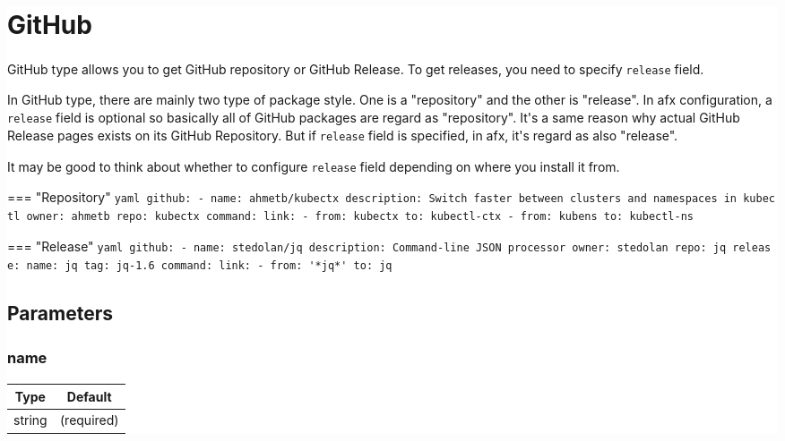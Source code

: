 # GitHub

GitHub type allows you to get GitHub repository or GitHub Release. To get releases, you need to specify `release` field.

In GitHub type, there are mainly two type of package style. One is a "repository" and the other is "release". In afx configuration, a `release` field is optional so basically all of GitHub packages are regard as "repository". It's a same reason why actual GitHub Release pages exists on its GitHub Repository. But if `release` field is specified, in afx, it's regard as also "release".

It may be good to think about whether to configure `release` field depending on where you install it from.

=== "Repository"
    ```yaml
    github:
    - name: ahmetb/kubectx
      description: Switch faster between clusters and namespaces in kubectl
      owner: ahmetb
      repo: kubectx
      command:
        link:
        - from: kubectx
          to: kubectl-ctx
        - from: kubens
          to: kubectl-ns
    ```

=== "Release"
    ```yaml
    github:
    - name: stedolan/jq
      description: Command-line JSON processor
      owner: stedolan
      repo: jq
      release:
        name: jq
        tag: jq-1.6
      command:
        link:
        - from: '*jq*'
          to: jq
    ```

## Parameters

### name

Type | Default
---|---
string | (required)
